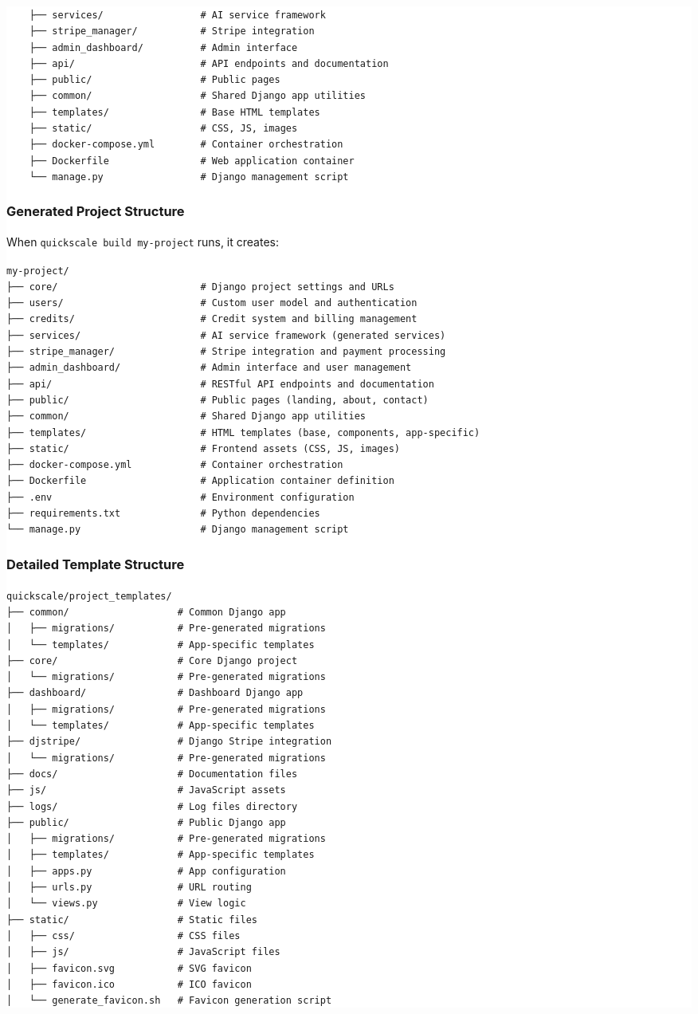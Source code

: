 ```
    ├── services/                 # AI service framework
    ├── stripe_manager/           # Stripe integration
    ├── admin_dashboard/          # Admin interface
    ├── api/                      # API endpoints and documentation
    ├── public/                   # Public pages
    ├── common/                   # Shared Django app utilities
    ├── templates/                # Base HTML templates
    ├── static/                   # CSS, JS, images
    ├── docker-compose.yml        # Container orchestration
    ├── Dockerfile                # Web application container
    └── manage.py                 # Django management script
```

### **Generated Project Structure**
When `quickscale build my-project` runs, it creates:
```
my-project/
├── core/                         # Django project settings and URLs
├── users/                        # Custom user model and authentication
├── credits/                      # Credit system and billing management
├── services/                     # AI service framework (generated services)
├── stripe_manager/               # Stripe integration and payment processing
├── admin_dashboard/              # Admin interface and user management
├── api/                          # RESTful API endpoints and documentation
├── public/                       # Public pages (landing, about, contact)
├── common/                       # Shared Django app utilities
├── templates/                    # HTML templates (base, components, app-specific)
├── static/                       # Frontend assets (CSS, JS, images)
├── docker-compose.yml            # Container orchestration
├── Dockerfile                    # Application container definition
├── .env                          # Environment configuration
├── requirements.txt              # Python dependencies
└── manage.py                     # Django management script
```

### **Detailed Template Structure**
```
quickscale/project_templates/
├── common/                   # Common Django app
│   ├── migrations/           # Pre-generated migrations
│   └── templates/            # App-specific templates
├── core/                     # Core Django project
│   └── migrations/           # Pre-generated migrations
├── dashboard/                # Dashboard Django app
│   ├── migrations/           # Pre-generated migrations
│   └── templates/            # App-specific templates
├── djstripe/                 # Django Stripe integration
│   └── migrations/           # Pre-generated migrations
├── docs/                     # Documentation files
├── js/                       # JavaScript assets
├── logs/                     # Log files directory
├── public/                   # Public Django app
│   ├── migrations/           # Pre-generated migrations
│   ├── templates/            # App-specific templates
│   ├── apps.py               # App configuration
│   ├── urls.py               # URL routing
│   └── views.py              # View logic
├── static/                   # Static files
│   ├── css/                  # CSS files
│   ├── js/                   # JavaScript files
│   ├── favicon.svg           # SVG favicon
│   ├── favicon.ico           # ICO favicon
│   └── generate_favicon.sh   # Favicon generation script
```